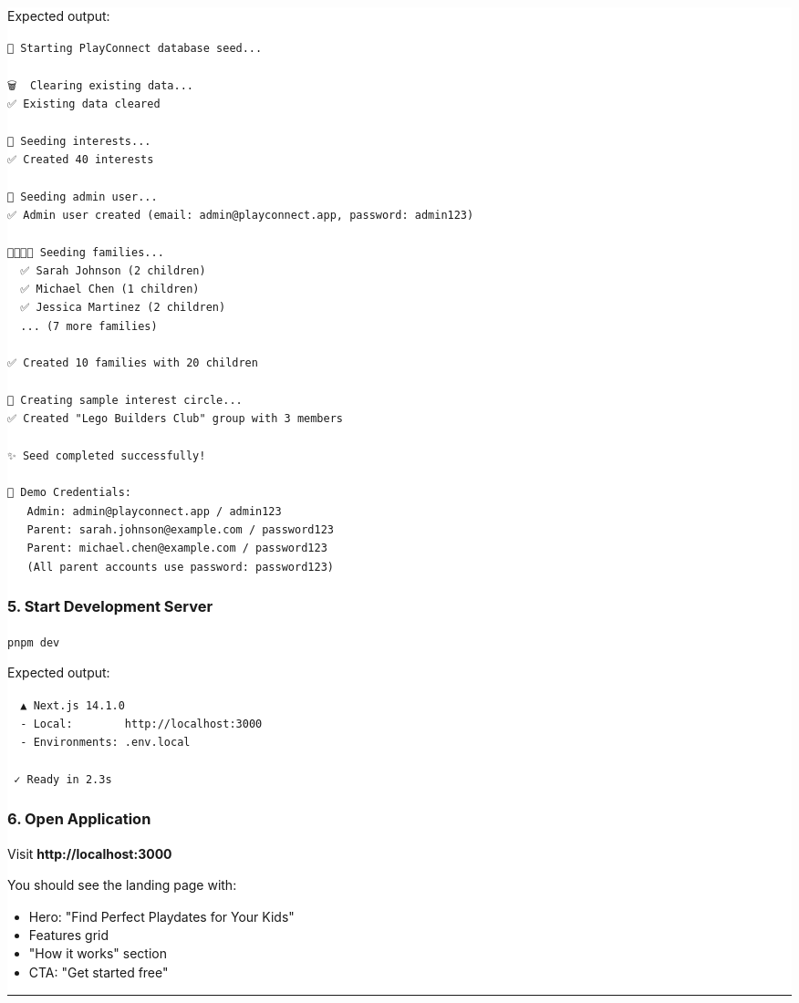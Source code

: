 Expected output:
```
🌱 Starting PlayConnect database seed...

🗑️  Clearing existing data...
✅ Existing data cleared

🎨 Seeding interests...
✅ Created 40 interests

👤 Seeding admin user...
✅ Admin user created (email: admin@playconnect.app, password: admin123)

👨‍👩‍👧‍👦 Seeding families...
  ✅ Sarah Johnson (2 children)
  ✅ Michael Chen (1 children)
  ✅ Jessica Martinez (2 children)
  ... (7 more families)

✅ Created 10 families with 20 children

🔵 Creating sample interest circle...
✅ Created "Lego Builders Club" group with 3 members

✨ Seed completed successfully!

📝 Demo Credentials:
   Admin: admin@playconnect.app / admin123
   Parent: sarah.johnson@example.com / password123
   Parent: michael.chen@example.com / password123
   (All parent accounts use password: password123)
```

### 5. Start Development Server

```bash
pnpm dev
```

Expected output:
```
  ▲ Next.js 14.1.0
  - Local:        http://localhost:3000
  - Environments: .env.local

 ✓ Ready in 2.3s
```

### 6. Open Application

Visit **http://localhost:3000**

You should see the landing page with:
- Hero: "Find Perfect Playdates for Your Kids"
- Features grid
- "How it works" section
- CTA: "Get started free"

---
